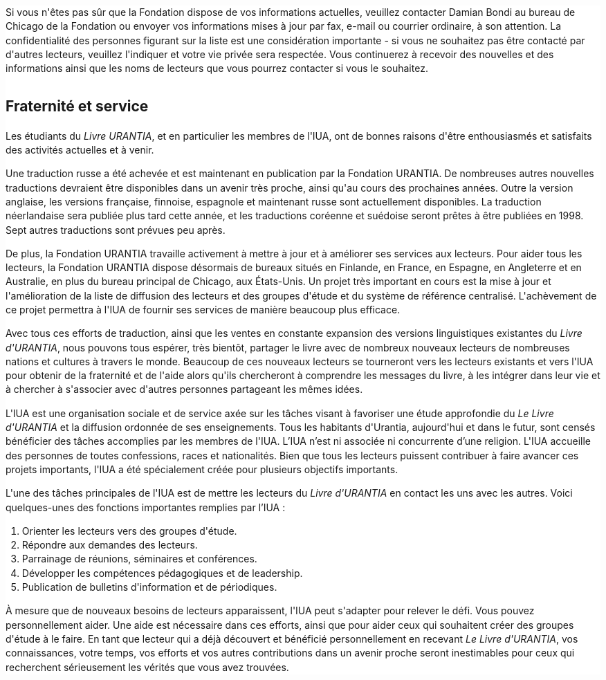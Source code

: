 Si vous n'êtes pas sûr que la Fondation dispose de vos informations actuelles, veuillez contacter Damian Bondi au bureau de Chicago de la Fondation ou envoyer vos informations mises à jour par fax, e-mail ou courrier ordinaire, à son attention. La confidentialité des personnes figurant sur la liste est une considération importante - si vous ne souhaitez pas être contacté par d'autres lecteurs, veuillez l'indiquer et votre vie privée sera respectée. Vous continuerez à recevoir des nouvelles et des informations ainsi que les noms de lecteurs que vous pourrez contacter si vous le souhaitez.

## Fraternité et service

Les étudiants du _Livre URANTIA_, et en particulier les membres de l'IUA, ont de bonnes raisons d'être enthousiasmés et satisfaits des activités actuelles et à venir.

Une traduction russe a été achevée et est maintenant en publication par la Fondation URANTIA. De nombreuses autres nouvelles traductions devraient être disponibles dans un avenir très proche, ainsi qu'au cours des prochaines années. Outre la version anglaise, les versions française, finnoise, espagnole et maintenant russe sont actuellement disponibles. La traduction néerlandaise sera publiée plus tard cette année, et les traductions coréenne et suédoise seront prêtes à être publiées en 1998. Sept autres traductions sont prévues peu après.

De plus, la Fondation URANTIA travaille activement à mettre à jour et à améliorer ses services aux lecteurs. Pour aider tous les lecteurs, la Fondation URANTIA dispose désormais de bureaux situés en Finlande, en France, en Espagne, en Angleterre et en Australie, en plus du bureau principal de Chicago, aux États-Unis.
Un projet très important en cours est la mise à jour et l'amélioration de la liste de diffusion des lecteurs et des groupes d'étude et du système de référence centralisé. L'achèvement de ce projet permettra à l'IUA de fournir ses services de manière beaucoup plus efficace.

Avec tous ces efforts de traduction, ainsi que les ventes en constante expansion des versions linguistiques existantes du _Livre d'URANTIA_, nous pouvons tous espérer, très bientôt, partager le livre avec de nombreux nouveaux lecteurs de nombreuses nations et cultures à travers le monde. Beaucoup de ces nouveaux lecteurs se tourneront vers les lecteurs existants et vers l'IUA pour obtenir de la fraternité et de l'aide alors qu'ils chercheront à comprendre les messages du livre, à les intégrer dans leur vie et à chercher à s'associer avec d'autres personnes partageant les mêmes idées.

L'IUA est une organisation sociale et de service axée sur les tâches visant à favoriser une étude approfondie du _Le Livre d'URANTIA_ et la diffusion ordonnée de ses enseignements. Tous les habitants d'Urantia, aujourd'hui et dans le futur, sont censés bénéficier des tâches accomplies par les membres de l'IUA. L’IUA n’est ni associée ni concurrente d’une religion. L'IUA accueille des personnes de toutes confessions, races et nationalités. Bien que tous les lecteurs puissent contribuer à faire avancer ces projets importants, l'IUA a été spécialement créée pour plusieurs objectifs importants.

L'une des tâches principales de l'IUA est de mettre les lecteurs du _Livre d'URANTIA_ en contact les uns avec les autres. Voici quelques-unes des fonctions importantes remplies par l’IUA :

1. Orienter les lecteurs vers des groupes d'étude.
2. Répondre aux demandes des lecteurs.
3. Parrainage de réunions, séminaires et conférences.
4. Développer les compétences pédagogiques et de leadership.
5. Publication de bulletins d'information et de périodiques.

À mesure que de nouveaux besoins de lecteurs apparaissent, l'IUA peut s'adapter pour relever le défi. Vous pouvez personnellement aider. Une aide est nécessaire dans ces efforts, ainsi que pour aider ceux qui souhaitent créer des groupes d'étude à le faire. En tant que lecteur qui a déjà découvert et bénéficié personnellement en recevant _Le Livre d'URANTIA_, vos connaissances, votre temps, vos efforts et vos autres contributions dans un avenir proche seront inestimables pour ceux qui recherchent sérieusement les vérités que vous avez trouvées.
